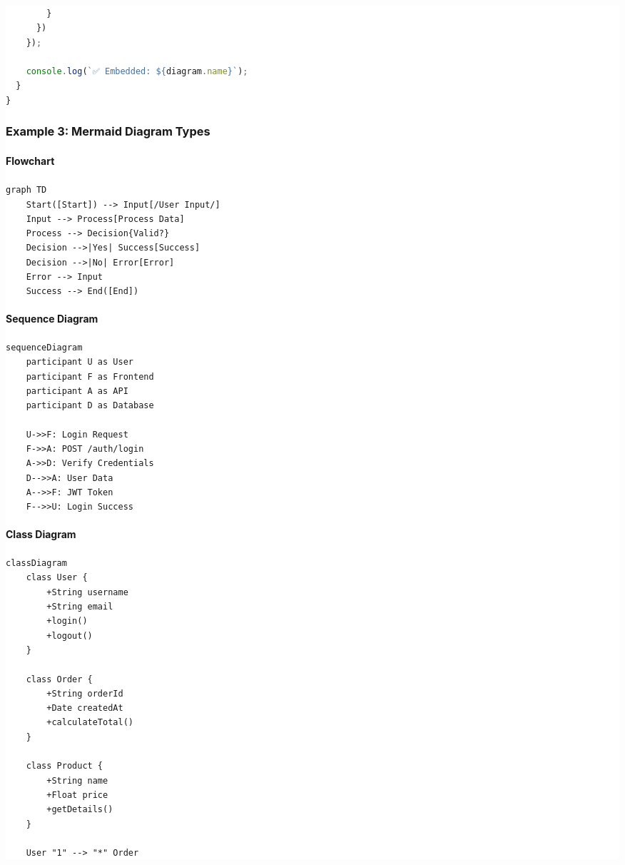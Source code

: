 ```javascript
        }
      })
    });

    console.log(`✅ Embedded: ${diagram.name}`);
  }
}
```

### Example 3: Mermaid Diagram Types

#### Flowchart

```mermaid
graph TD
    Start([Start]) --> Input[/User Input/]
    Input --> Process[Process Data]
    Process --> Decision{Valid?}
    Decision -->|Yes| Success[Success]
    Decision -->|No| Error[Error]
    Error --> Input
    Success --> End([End])
```

#### Sequence Diagram

```mermaid
sequenceDiagram
    participant U as User
    participant F as Frontend
    participant A as API
    participant D as Database

    U->>F: Login Request
    F->>A: POST /auth/login
    A->>D: Verify Credentials
    D-->>A: User Data
    A-->>F: JWT Token
    F-->>U: Login Success
```

#### Class Diagram

```mermaid
classDiagram
    class User {
        +String username
        +String email
        +login()
        +logout()
    }

    class Order {
        +String orderId
        +Date createdAt
        +calculateTotal()
    }

    class Product {
        +String name
        +Float price
        +getDetails()
    }

    User "1" --> "*" Order
```